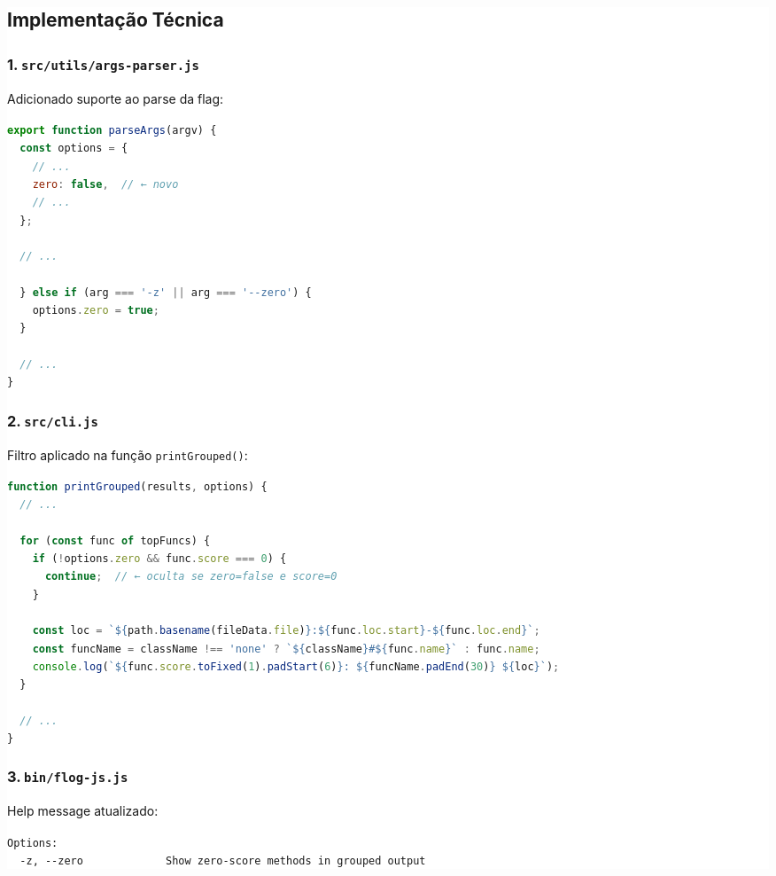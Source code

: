 ## Implementação Técnica

### 1. `src/utils/args-parser.js`

Adicionado suporte ao parse da flag:

```javascript
export function parseArgs(argv) {
  const options = {
    // ...
    zero: false,  // ← novo
    // ...
  };
  
  // ...
  
  } else if (arg === '-z' || arg === '--zero') {
    options.zero = true;
  }
  
  // ...
}
```

### 2. `src/cli.js`

Filtro aplicado na função `printGrouped()`:

```javascript
function printGrouped(results, options) {
  // ...
  
  for (const func of topFuncs) {
    if (!options.zero && func.score === 0) {
      continue;  // ← oculta se zero=false e score=0
    }
    
    const loc = `${path.basename(fileData.file)}:${func.loc.start}-${func.loc.end}`;
    const funcName = className !== 'none' ? `${className}#${func.name}` : func.name;
    console.log(`${func.score.toFixed(1).padStart(6)}: ${funcName.padEnd(30)} ${loc}`);
  }
  
  // ...
}
```

### 3. `bin/flog-js.js`

Help message atualizado:

```
Options:
  -z, --zero             Show zero-score methods in grouped output
```
